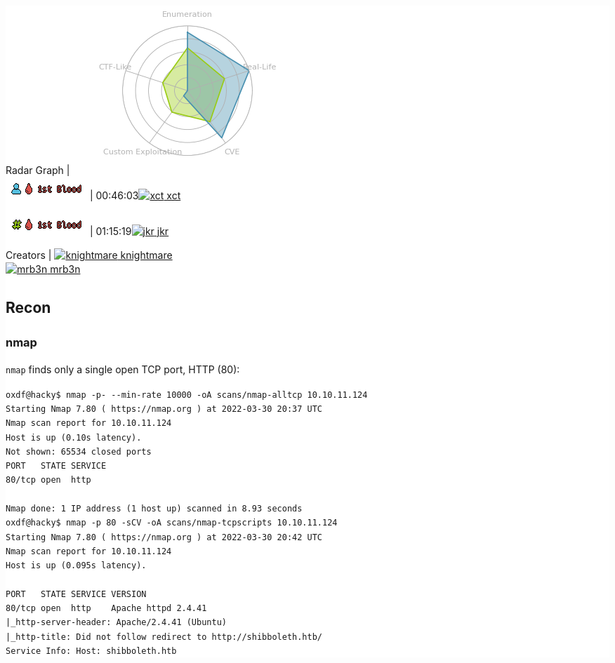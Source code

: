 Radar Graph | ![Radar chart for Shibboleth](../img/shibboleth-radar.png)  
![First Blood User](../img/first-blood-user.png) | 00:46:03[![xct](https://www.hackthebox.com/badge/image/13569) xct](https://app.hackthebox.com/users/13569)  
  
![First Blood Root](../img/first-blood-root.png) | 01:15:19[![jkr](https://www.hackthebox.com/badge/image/77141) jkr](https://app.hackthebox.com/users/77141)  
  
Creators | [![knightmare](https://www.hackthebox.com/badge/image/8930) knightmare](https://app.hackthebox.com/users/8930)  
[![mrb3n](https://www.hackthebox.com/badge/image/2984)
mrb3n](https://app.hackthebox.com/users/2984)  
  
  
## Recon

### nmap

`nmap` finds only a single open TCP port, HTTP (80):

    
    
    oxdf@hacky$ nmap -p- --min-rate 10000 -oA scans/nmap-alltcp 10.10.11.124
    Starting Nmap 7.80 ( https://nmap.org ) at 2022-03-30 20:37 UTC
    Nmap scan report for 10.10.11.124
    Host is up (0.10s latency).
    Not shown: 65534 closed ports
    PORT   STATE SERVICE
    80/tcp open  http
    
    Nmap done: 1 IP address (1 host up) scanned in 8.93 seconds
    oxdf@hacky$ nmap -p 80 -sCV -oA scans/nmap-tcpscripts 10.10.11.124
    Starting Nmap 7.80 ( https://nmap.org ) at 2022-03-30 20:42 UTC
    Nmap scan report for 10.10.11.124
    Host is up (0.095s latency).
    
    PORT   STATE SERVICE VERSION
    80/tcp open  http    Apache httpd 2.4.41
    |_http-server-header: Apache/2.4.41 (Ubuntu)
    |_http-title: Did not follow redirect to http://shibboleth.htb/
    Service Info: Host: shibboleth.htb
    